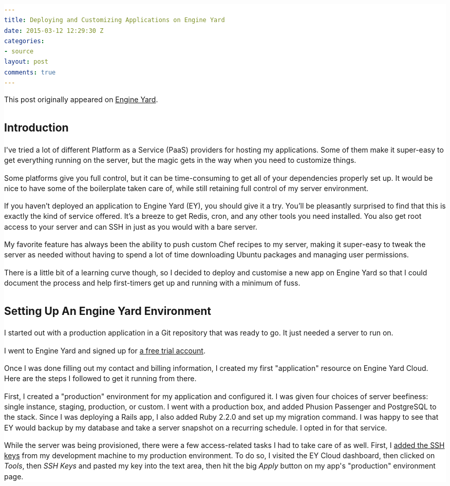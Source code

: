 ```yaml
---
title: Deploying and Customizing Applications on Engine Yard
date: 2015-03-12 12:29:30 Z
categories:
- source
layout: post
comments: true
---
```


This post originally appeared on [Engine Yard](https://blog.engineyard.com/2015/deploying-and-customizing-applications).

## Introduction

I've tried a lot of different Platform as a Service (PaaS) providers for hosting my applications. Some of them make it super-easy to get everything running on the server, but the magic gets in the way when you need to customize things.

Some platforms give you full control, but it can be time-consuming to get all of your dependencies properly set up. It would be nice to have some of the boilerplate taken care of, while still retaining full control of my server environment.

If you haven’t deployed an application to Engine Yard (EY), you should give it a try. You’ll be pleasantly surprised to find that this is exactly the kind of service offered. It’s a breeze to get Redis, cron, and any other tools you need installed. You also get root access to your server and can SSH in just as you would with a bare server.

My favorite feature has always been the ability to push custom Chef recipes to my server, making it super-easy to tweak the server as needed without having to spend a lot of time downloading Ubuntu packages and managing user permissions.

There is a little bit of a learning curve though, so I decided to deploy and customise a new app on Engine Yard so that I could document the process and help first-timers get up and running with a minimum of fuss.

## Setting Up An Engine Yard Environment

I started out with a production application in a Git repository that was ready to go. It just needed a server to run on.

I went to Engine Yard and signed up for [a free trial account](https://www.engineyard.com/trial).

Once I was done filling out my contact and billing information, I created my first "application" resource on Engine Yard Cloud. Here are the steps I followed to get it running from there.

First, I created a "production" environment for my application and configured it. I was given four choices of server beefiness: single instance, staging, production, or custom. I went with a production box, and added Phusion Passenger and PostgreSQL to the stack. Since I was deploying a Rails app, I also added Ruby 2.2.0 and set up my migration command. I was happy to see that EY would backup by my database and take a server snapshot on a recurring schedule. I opted in for that service.

While the server was being provisioned, there were a few access-related tasks I had to take care of as well. First, I [added the SSH keys](https://support.cloud.engineyard.com/entries/21016533-Connect-to-Your-Instance-Using-SSH) from my development machine to my production environment. To do so, I visited the EY Cloud dashboard, then clicked on *Tools*, then *SSH Keys* and pasted my key into the text area, then hit the big *Apply* button on my app's "production" environment page.
